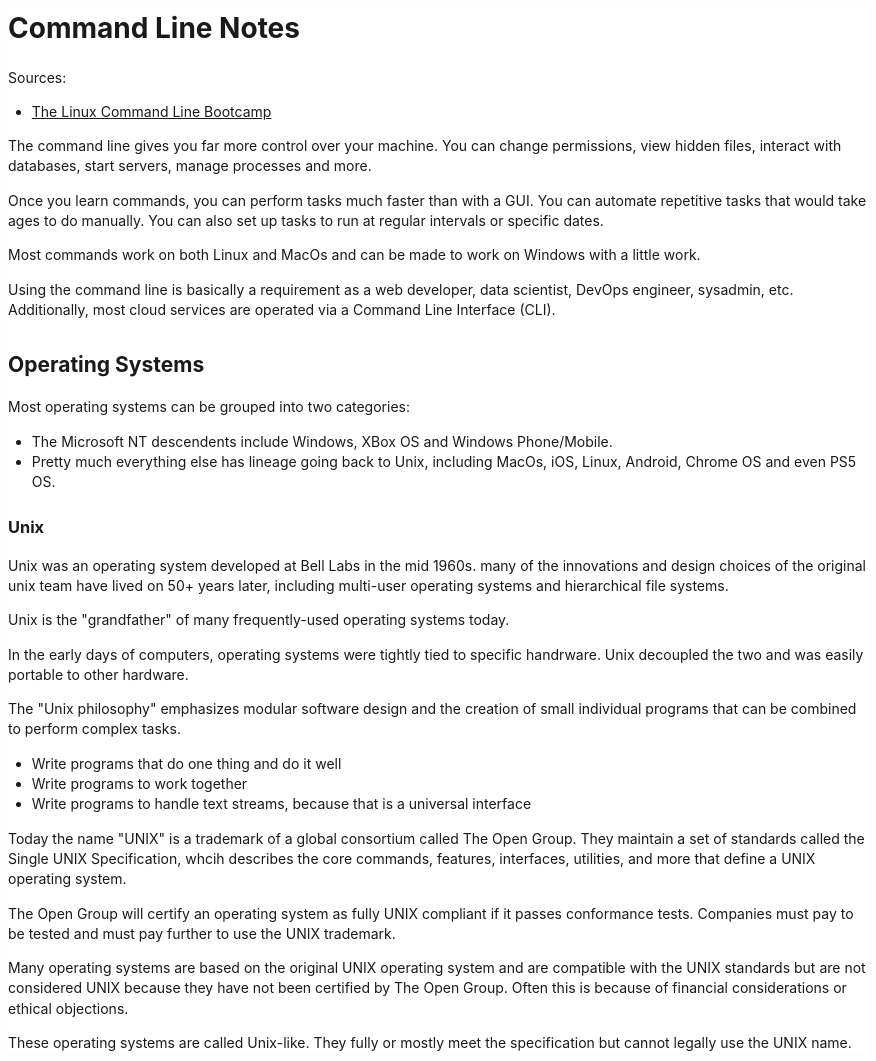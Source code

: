 # Command Line Notes

Sources:
- [The Linux Command Line Bootcamp](https://www.udemy.com/course/the-linux-command-line-bootcamp/)

The command line gives you far more control over your machine. You can change permissions, view hidden files, interact with databases, start servers, manage processes and more.

Once you learn commands, you can perform tasks much faster than with a GUI. You can automate repetitive tasks that would take ages to do manually. You can also set up tasks to run at regular intervals or specific dates.

Most commands work on both Linux and MacOs and can be made to work on Windows with a little work.

Using the command line is basically a requirement as a web developer, data scientist, DevOps engineer, sysadmin, etc. Additionally, most cloud services are operated via a Command Line Interface (CLI).

## Operating Systems
Most operating systems can be grouped into two categories:
- The Microsoft NT descendents include Windows, XBox OS and Windows Phone/Mobile.
- Pretty much everything else has lineage going back to Unix, including MacOs, iOS, Linux, Android, Chrome OS and even PS5 OS.

### Unix
Unix was an operating system developed at Bell Labs in the mid 1960s. many of the innovations and design choices of the original unix team have lived on 50+ years later, including multi-user operating systems and hierarchical file systems.

Unix is the "grandfather" of many frequently-used operating systems today.

In the early days of computers, operating systems were tightly tied to specific handrware. Unix decoupled the two and was easily portable to other hardware.

The "Unix philosophy" emphasizes modular software design and the creation of small individual programs that can be combined to perform complex tasks.

- Write programs that do one thing and do it well
- Write programs to work together
- Write programs to handle text streams, because that is a universal interface

Today the name "UNIX" is a trademark of a global consortium called The Open Group. They maintain a set of standards called the Single UNIX Specification, whcih describes the core commands, features, interfaces, utilities, and more that define a UNIX operating system.

The Open Group will certify an operating system as fully UNIX compliant if it passes conformance tests. Companies must pay to be tested and must pay further to use the UNIX trademark.

Many operating systems are based on the original UNIX operating system and are compatible with the UNIX standards but are not considered UNIX because they have not been certified by The Open Group. Often this is because of financial considerations or ethical objections.

These operating systems are called Unix-like. They fully or mostly meet the specification but cannot legally use the UNIX name.
